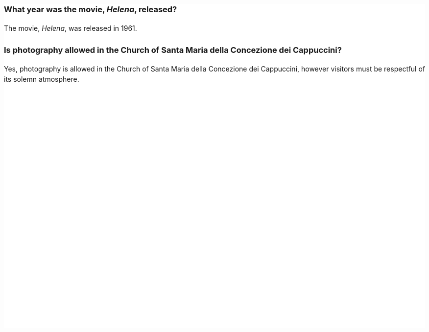 <h3>What year was the movie, <i>Helena</i>, released?</h3>
<p>The movie, <i>Helena</i>, was released in 1961.</p>

<h3>Is photography allowed in the Church of Santa Maria della Concezione dei Cappuccini?</h3>
<p>Yes, photography is allowed in the Church of Santa Maria della Concezione dei Cappuccini, however visitors must be respectful of its solemn atmosphere.</p>

<div style="position: relative; padding-bottom: 56.25%; overflow: hidden"><iframe src="https://www.youtube.com/embed/8DRo-b8pR44" frameborder="0" allow="accelerometer; autoplay; clipboard-write; encrypted-media; gyroscope; picture-in-picture; web-share" allowfullscreen style="position: absolute; top: 0; left: 0; width: 100%; height: 100%;"></iframe>
</div>